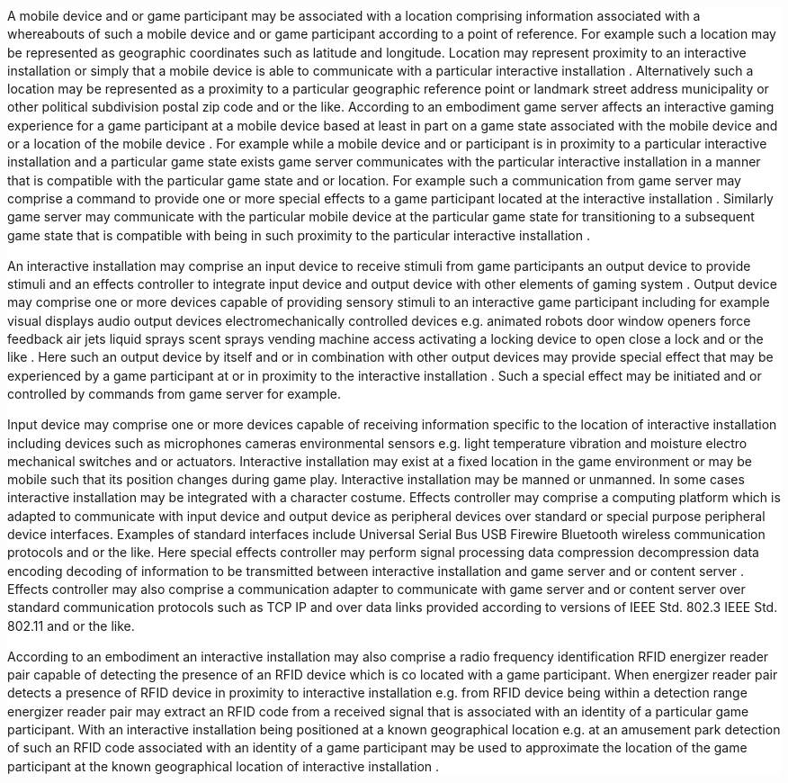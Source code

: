 A mobile device and or game participant may be associated with a location comprising information associated with a whereabouts of such a mobile device and or game participant according to a point of reference. For example such a location may be represented as geographic coordinates such as latitude and longitude. Location may represent proximity to an interactive installation or simply that a mobile device is able to communicate with a particular interactive installation . Alternatively such a location may be represented as a proximity to a particular geographic reference point or landmark street address municipality or other political subdivision postal zip code and or the like. According to an embodiment game server affects an interactive gaming experience for a game participant at a mobile device based at least in part on a game state associated with the mobile device and or a location of the mobile device . For example while a mobile device and or participant is in proximity to a particular interactive installation and a particular game state exists game server communicates with the particular interactive installation in a manner that is compatible with the particular game state and or location. For example such a communication from game server may comprise a command to provide one or more special effects to a game participant located at the interactive installation . Similarly game server may communicate with the particular mobile device at the particular game state for transitioning to a subsequent game state that is compatible with being in such proximity to the particular interactive installation .

An interactive installation may comprise an input device to receive stimuli from game participants an output device to provide stimuli and an effects controller to integrate input device and output device with other elements of gaming system . Output device may comprise one or more devices capable of providing sensory stimuli to an interactive game participant including for example visual displays audio output devices electromechanically controlled devices e.g. animated robots door window openers force feedback air jets liquid sprays scent sprays vending machine access activating a locking device to open close a lock and or the like . Here such an output device by itself and or in combination with other output devices may provide special effect that may be experienced by a game participant at or in proximity to the interactive installation . Such a special effect may be initiated and or controlled by commands from game server for example.

Input device may comprise one or more devices capable of receiving information specific to the location of interactive installation including devices such as microphones cameras environmental sensors e.g. light temperature vibration and moisture electro mechanical switches and or actuators. Interactive installation may exist at a fixed location in the game environment or may be mobile such that its position changes during game play. Interactive installation may be manned or unmanned. In some cases interactive installation may be integrated with a character costume. Effects controller may comprise a computing platform which is adapted to communicate with input device and output device as peripheral devices over standard or special purpose peripheral device interfaces. Examples of standard interfaces include Universal Serial Bus USB Firewire Bluetooth wireless communication protocols and or the like. Here special effects controller may perform signal processing data compression decompression data encoding decoding of information to be transmitted between interactive installation and game server and or content server . Effects controller may also comprise a communication adapter to communicate with game server and or content server over standard communication protocols such as TCP IP and over data links provided according to versions of IEEE Std. 802.3 IEEE Std. 802.11 and or the like.

According to an embodiment an interactive installation may also comprise a radio frequency identification RFID energizer reader pair capable of detecting the presence of an RFID device which is co located with a game participant. When energizer reader pair detects a presence of RFID device in proximity to interactive installation e.g. from RFID device being within a detection range energizer reader pair may extract an RFID code from a received signal that is associated with an identity of a particular game participant. With an interactive installation being positioned at a known geographical location e.g. at an amusement park detection of such an RFID code associated with an identity of a game participant may be used to approximate the location of the game participant at the known geographical location of interactive installation .
